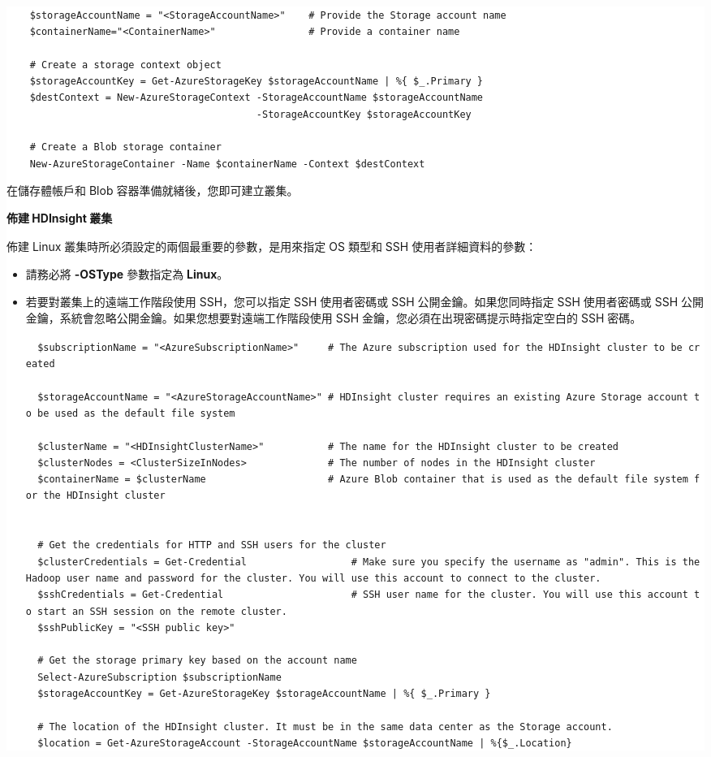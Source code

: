		$storageAccountName = "<StorageAccountName>"	# Provide the Storage account name
		$containerName="<ContainerName>"				# Provide a container name

		# Create a storage context object
		$storageAccountKey = Get-AzureStorageKey $storageAccountName | %{ $_.Primary }
		$destContext = New-AzureStorageContext -StorageAccountName $storageAccountName
		                                       -StorageAccountKey $storageAccountKey  

		# Create a Blob storage container
		New-AzureStorageContainer -Name $containerName -Context $destContext

在儲存體帳戶和 Blob 容器準備就緒後，您即可建立叢集。

**佈建 HDInsight 叢集**

佈建 Linux 叢集時所必須設定的兩個最重要的參數，是用來指定 OS 類型和 SSH 使用者詳細資料的參數：

- 請務必將 **-OSType** 參數指定為 **Linux**。
- 若要對叢集上的遠端工作階段使用 SSH，您可以指定 SSH 使用者密碼或 SSH 公開金鑰。如果您同時指定 SSH 使用者密碼或 SSH 公開金鑰，系統會忽略公開金鑰。如果您想要對遠端工作階段使用 SSH 金鑰，您必須在出現密碼提示時指定空白的 SSH 密碼。


		$subscriptionName = "<AzureSubscriptionName>"	  # The Azure subscription used for the HDInsight cluster to be created

		$storageAccountName = "<AzureStorageAccountName>" # HDInsight cluster requires an existing Azure Storage account to be used as the default file system

		$clusterName = "<HDInsightClusterName>"			  # The name for the HDInsight cluster to be created
		$clusterNodes = <ClusterSizeInNodes>              # The number of nodes in the HDInsight cluster
        $containerName = $clusterName					  # Azure Blob container that is used as the default file system for the HDInsight cluster


		# Get the credentials for HTTP and SSH users for the cluster
		$clusterCredentials = Get-Credential            	  # Make sure you specify the username as "admin". This is the Hadoop user name and password for the cluster. You will use this account to connect to the cluster.
        $sshCredentials = Get-Credential				      # SSH user name for the cluster. You will use this account to start an SSH session on the remote cluster.
		$sshPublicKey = "<SSH public key>"

		# Get the storage primary key based on the account name
		Select-AzureSubscription $subscriptionName
		$storageAccountKey = Get-AzureStorageKey $storageAccountName | %{ $_.Primary }

        # The location of the HDInsight cluster. It must be in the same data center as the Storage account.
        $location = Get-AzureStorageAccount -StorageAccountName $storageAccountName | %{$_.Location}
